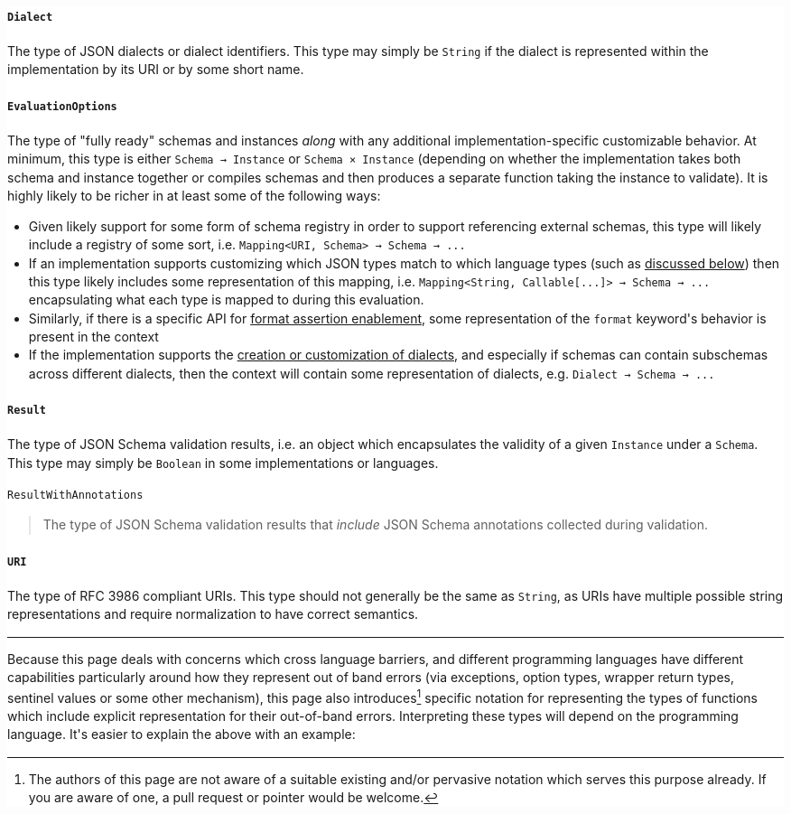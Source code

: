 #### `Dialect`

The type of JSON dialects or dialect identifiers.
This type may simply be `String` if the dialect is represented within the implementation by its URI or by some short name.

#### `EvaluationOptions`

The type of "fully ready" schemas and instances *along* with any additional implementation-specific customizable behavior.
At minimum, this type is either `Schema → Instance` or `Schema × Instance` (depending on whether the implementation takes both schema and instance together or compiles schemas and then produces a separate function taking the instance to validate).
It is highly likely to be richer in at least some of the following ways:

  * Given likely support for some form of schema registry in order to support referencing external schemas, this type will likely include a registry of some sort, i.e. `Mapping<URI, Schema> → Schema → ...`
  *   If an implementation supports customizing which JSON types match to which language types (such as [discussed below](#type-customization)) then this type likely includes some representation of this mapping, i.e. `Mapping<String, Callable[...]> → Schema → ...` encapsulating what each type is mapped to during this evaluation.
  *   Similarly, if there is a specific API for [format assertion enablement](#format-assertion-enablement), some representation of the `format` keyword's behavior is present in the context
  *   If the implementation supports the [creation or customization of dialects](#dialect-creation), and especially if schemas can contain subschemas across different dialects, then the context will contain some representation of dialects, e.g. `Dialect → Schema → ...`

#### `Result`

The type of JSON Schema validation results, i.e. an object which encapsulates the validity of a given `Instance` under a `Schema`.
This type may simply be `Boolean` in some implementations or languages.

`ResultWithAnnotations`

> The type of JSON Schema validation results that *include* JSON Schema annotations collected during validation.

#### `URI`

The type of RFC 3986 compliant URIs.
This type should not generally be the same as `String`, as URIs have multiple possible string representations and require normalization to
have correct semantics.

---

Because this page deals with concerns which cross language barriers, and different programming languages have different capabilities particularly around how they represent out of band errors (via exceptions, option types, wrapper return types, sentinel values or some other mechanism), this page also introduces[^1] specific notation for representing the types of functions which include explicit representation for their out-of-band errors.
Interpreting these types will depend on the programming language.
It's easier to explain the above with an example:


[^1]: The authors of this page are not aware of a suitable existing and/or pervasive notation which serves this purpose already. If you are aware of one, a pull request or pointer would be welcome.